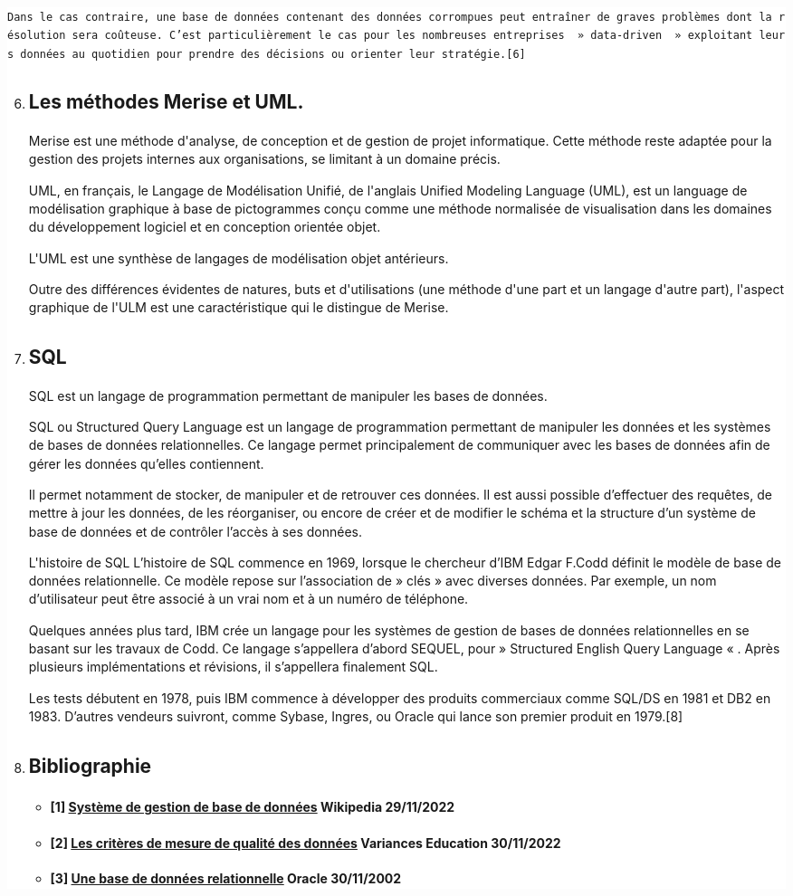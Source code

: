     Dans le cas contraire, une base de données contenant des données corrompues peut entraîner de graves problèmes dont la résolution sera coûteuse. C’est particulièrement le cas pour les nombreuses entreprises  » data-driven  » exploitant leurs données au quotidien pour prendre des décisions ou orienter leur stratégie.[6]


6. ## Les méthodes Merise et UML. 

    Merise est une méthode d'analyse, de conception et de gestion de projet informatique. Cette méthode reste adaptée pour la gestion des projets internes aux organisations, se limitant à un domaine précis.

    UML, en français, le Langage de Modélisation Unifié, de l'anglais Unified Modeling Language (UML), est un language de modélisation graphique à base de pictogrammes conçu comme une méthode normalisée de visualisation dans les domaines du développement logiciel et en conception orientée objet.

    L'UML est une synthèse de langages de modélisation objet antérieurs.

    Outre des différences évidentes de natures, buts et d'utilisations (une méthode d'une part et un langage d'autre part), l'aspect graphique de l'ULM est une caractéristique qui le distingue de Merise.

7. ## SQL
    SQL est un langage de programmation permettant de manipuler les bases de données.

    SQL ou Structured Query Language est un langage de programmation permettant de manipuler les données et les systèmes de bases de données relationnelles. Ce langage permet principalement de communiquer avec les bases de données afin de gérer les données qu’elles contiennent.

    Il permet notamment de stocker, de manipuler et de retrouver ces données. Il est aussi possible d’effectuer des requêtes, de mettre à jour les données, de les réorganiser, ou encore de créer et de modifier le schéma et la structure d’un système de base de données et de contrôler l’accès à ses données.

    L'histoire de SQL
    L’histoire de SQL commence en 1969, lorsque le chercheur d’IBM Edgar F.Codd définit le modèle de base de données relationnelle. Ce modèle repose sur l’association de  » clés  » avec diverses données. Par exemple, un nom d’utilisateur peut être associé à un vrai nom et à un numéro de téléphone.

    Quelques années plus tard, IBM crée un langage pour les systèmes de gestion de bases de données relationnelles en se basant sur les travaux de Codd. Ce langage s’appellera d’abord SEQUEL, pour  » Structured English Query Language « . Après plusieurs implémentations et révisions, il s’appellera finalement SQL.

    Les tests débutent en 1978, puis IBM commence à développer des produits commerciaux comme SQL/DS en 1981 et DB2 en 1983. D’autres vendeurs suivront, comme Sybase, Ingres, ou Oracle qui lance son premier produit en 1979.[8]
    


8. ## Bibliographie 
	- #### [1] [Système de gestion de base de données](https://fr.wikipedia.org/wiki/Syst%C3%A8me_de_gestion_de_base_de_donn%C3%A9es) Wikipedia 29/11/2022

    - #### [2] [Les critères de mesure de qualité des données](https://variances.eu/?p=1864#:~:text=Ces%20six%20crit%C3%A8res%20sont%20la,l'intelligibilit%C3%A9%20et%20la%20coh%C3%A9rence) Variances Education 30/11/2022


    - #### [3] [Une base de données relationnelle](https://www.oracle.com/fr/database/base-de-donnees-relationnelle-definition.html) Oracle 30/11/2002
